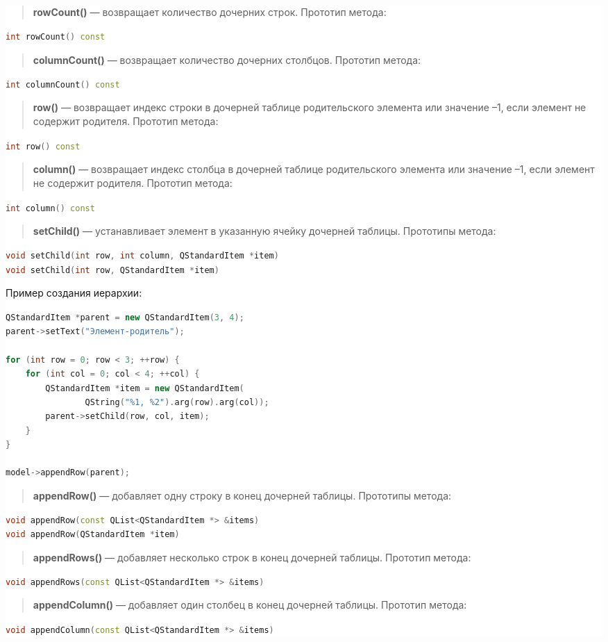> **rowCount()** — возвращает количество дочерних строк. Прототип метода:
```c++
int rowCount() const
```

> **columnCount()** — возвращает количество дочерних столбцов. Прототип метода:
```c++
int columnCount() const
```

> **row()** — возвращает индекс строки в дочерней таблице родительского элемента или значение –1, если элемент не содержит родителя. Прототип метода:
```c++
int row() const
```

> **column()** — возвращает индекс столбца в дочерней таблице родительского элемента или значение –1, если элемент не содержит родителя. Прототип метода:
```c++
int column() const
```

> **setChild()** — устанавливает элемент в указанную ячейку дочерней таблицы. Прототипы метода:
```c++
void setChild(int row, int column, QStandardItem *item)
void setChild(int row, QStandardItem *item)
```

Пример создания иерархии:
```c++
QStandardItem *parent = new QStandardItem(3, 4);
parent->setText("Элемент-родитель");

for (int row = 0; row < 3; ++row) {
	for (int col = 0; col < 4; ++col) {
		QStandardItem *item = new QStandardItem(
				QString("%1, %2").arg(row).arg(col));
		parent->setChild(row, col, item);
	}
}

model->appendRow(parent);
```

> **appendRow()** — добавляет одну строку в конец дочерней таблицы. Прототипы метода:
```c++
void appendRow(const QList<QStandardItem *> &items)
void appendRow(QStandardItem *item)
```

> **appendRows()** — добавляет несколько строк в конец дочерней таблицы. Прототип метода:
```c++
void appendRows(const QList<QStandardItem *> &items)
```

> **appendColumn()** — добавляет один столбец в конец дочерней таблицы. Прототип метода:
```c++
void appendColumn(const QList<QStandardItem *> &items)
```
